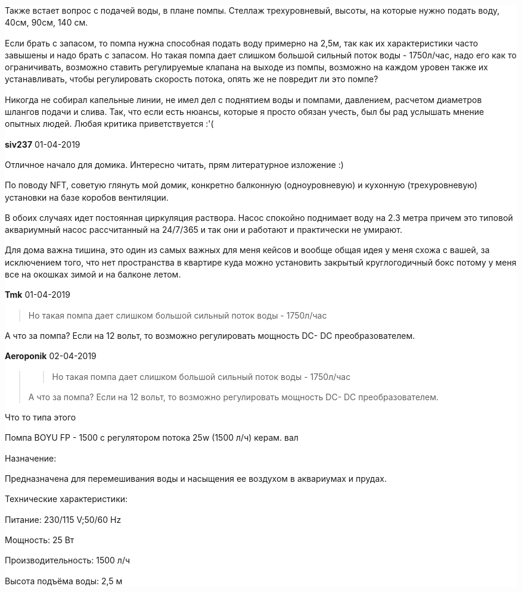 Также встает вопрос с подачей воды, в плане помпы. Стеллаж трехуровневый, высоты, на которые нужно подать воду, 40см, 90см, 140 см.

Если брать с запасом, то помпа нужна способная подать воду примерно на 2,5м, так как их характеристики часто завышены и надо брать с запасом. Но такая помпа дает слишком большой сильный поток воды - 1750л/час, надо его как то ограничивать, возможно ставить регулируемые клапана на выходе из помпы, возможно на каждом уровен также их устанавливать, чтобы регулировать скорость потока, опять же не повредит ли это помпе?

Никогда не собирал капельные линии, не имел дел с поднятием воды и помпами, давлением, расчетом диаметров шлангов подачи и слива. Так, что если есть нюансы, которые я просто обязан учесть, был бы рад услышать мнение опытных людей. Любая критика приветствуется :&#039;(


**siv237** 01-04-2019

Отличное начало для домика. Интересно читать, прям литературное изложение :)

По поводу NFT, советую глянуть мой домик, конкретно балконную (одноуровневую) и кухонную (трехуровневую) установки на базе коробов вентиляции.

В обоих случаях идет постоянная циркуляция раствора. Насос спокойно поднимает воду на 2.3 метра причем это типовой аквариумный насос рассчитанный на 24/7/365 и так они и работают и практически не умирают.

Для дома важна тишина, это один из самых важных для меня кейсов и вообще общая идея у меня схожа с вашей, за исключением того, что нет пространства в квартире куда можно установить закрытый круглогодичный бокс потому у меня все на окошках зимой и на балконе летом.


**Tmk** 01-04-2019

> Но такая помпа дает слишком большой сильный поток воды - 1750л/час

А что за помпа? Если на 12 вольт, то возможно регулировать мощность DC- DC преобразователем.


**Aeroponik** 02-04-2019

> > Но такая помпа дает слишком большой сильный поток воды - 1750л/час
> 
> 
> 
> А что за помпа? Если на 12 вольт, то возможно регулировать мощность DC- DC преобразователем.

Что то типа этого 

Помпа BOYU FP - 1500 с регулятором потока 25w (1500 л/ч) керам. вал

Назначение:

Предназначена для перемешивания воды и насыщения ее воздухом в аквариумах и прудах.

Технические характеристики:

Питание: 230/115 V;50/60 Hz

Мощность: 25 Вт

Производительность: 1500 л/ч

Высота подъёма воды: 2,5 м
